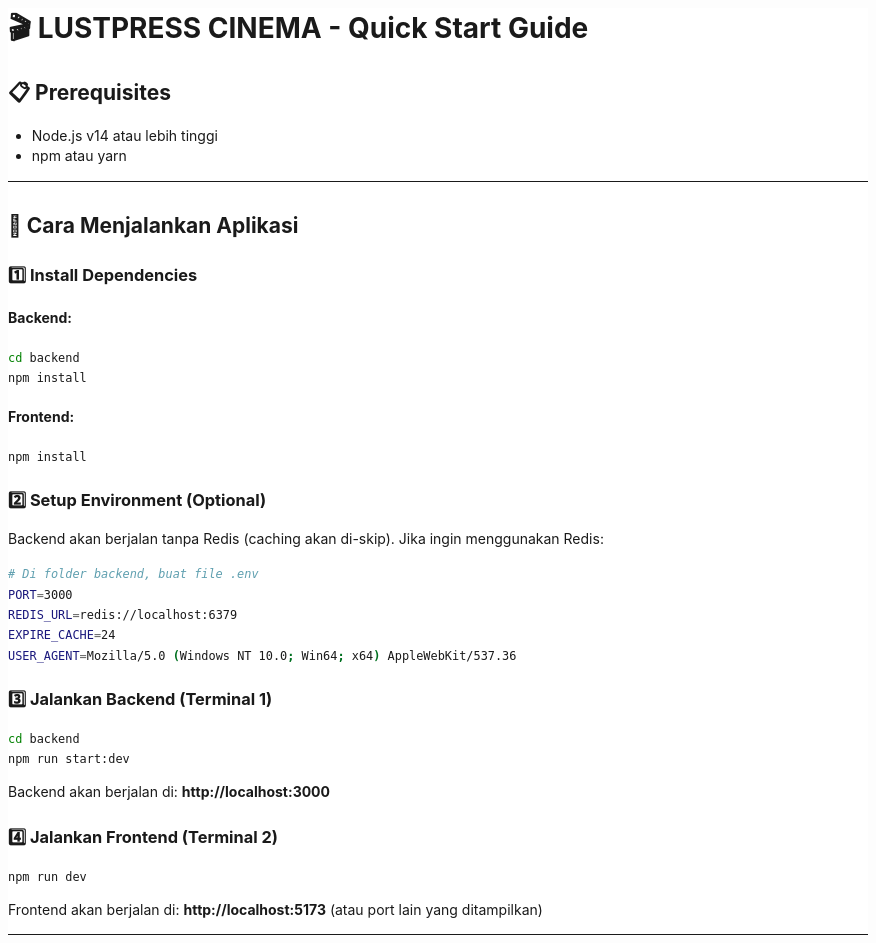 # 🎬 LUSTPRESS CINEMA - Quick Start Guide

## 📋 Prerequisites
- Node.js v14 atau lebih tinggi
- npm atau yarn

---

## 🚀 Cara Menjalankan Aplikasi

### 1️⃣ Install Dependencies

#### Backend:
```bash
cd backend
npm install
```

#### Frontend:
```bash
npm install
```

### 2️⃣ Setup Environment (Optional)

Backend akan berjalan tanpa Redis (caching akan di-skip). Jika ingin menggunakan Redis:

```bash
# Di folder backend, buat file .env
PORT=3000
REDIS_URL=redis://localhost:6379
EXPIRE_CACHE=24
USER_AGENT=Mozilla/5.0 (Windows NT 10.0; Win64; x64) AppleWebKit/537.36
```

### 3️⃣ Jalankan Backend (Terminal 1)

```bash
cd backend
npm run start:dev
```

Backend akan berjalan di: **http://localhost:3000**

### 4️⃣ Jalankan Frontend (Terminal 2)

```bash
npm run dev
```

Frontend akan berjalan di: **http://localhost:5173** (atau port lain yang ditampilkan)

---

